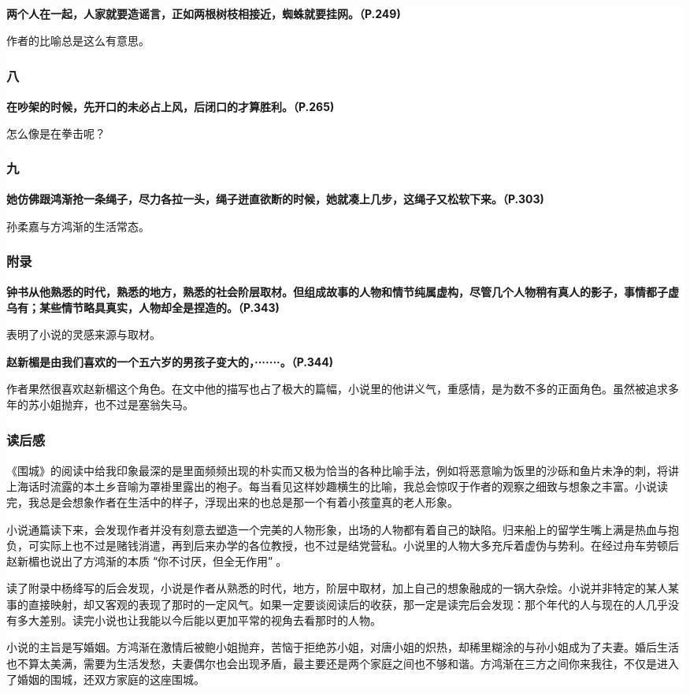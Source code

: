 

<b>两个人在一起，人家就要造谣言，正如两根树枝相接近，蜘蛛就要挂网。（P.249)</b>

作者的比喻总是这么有意思。



### 八

<b>在吵架的时候，先开口的未必占上风，后闭口的才算胜利。（P.265)</b>

怎么像是在拳击呢？



### 九

<b>她仿佛跟鸿渐抢一条绳子，尽力各拉一头，绳子迸直欲断的时候，她就凑上几步，这绳子又松软下来。（P.303)</b>

孙柔嘉与方鸿渐的生活常态。



### 附录

<b>钟书从他熟悉的时代，熟悉的地方，熟悉的社会阶层取材。但组成故事的人物和情节纯属虚构，尽管几个人物稍有真人的影子，事情都子虚乌有；某些情节略具真实，人物却全是捏造的。（P.343)</b>

表明了小说的灵感来源与取材。



<b>赵新楣是由我们喜欢的一个五六岁的男孩子变大的，·······。（P.344)</b>

作者果然很喜欢赵新楣这个角色。在文中他的描写也占了极大的篇幅，小说里的他讲义气，重感情，是为数不多的正面角色。虽然被追求多年的苏小姐抛弃，也不过是塞翁失马。



### 读后感

《围城》的阅读中给我印象最深的是里面频频出现的朴实而又极为恰当的各种比喻手法，例如将恶意喻为饭里的沙砾和鱼片未净的刺，将讲上海话时流露的本土乡音喻为罩褂里露出的袍子。每当看见这样妙趣横生的比喻，我总会惊叹于作者的观察之细致与想象之丰富。小说读完，我总是会想象作者在生活中的样子，浮现出来的也总是那一个有着小孩童真的老人形象。

小说通篇读下来，会发现作者并没有刻意去塑造一个完美的人物形象，出场的人物都有着自己的缺陷。归来船上的留学生嘴上满是热血与抱负，可实际上也不过是赌钱消遣，再到后来办学的各位教授，也不过是结党营私。小说里的人物大多充斥着虚伪与势利。在经过舟车劳顿后赵新楣也说出了方鸿渐的本质 “你不讨厌，但全无作用” 。

读了附录中杨绛写的后会发现，小说是作者从熟悉的时代，地方，阶层中取材，加上自己的想象融成的一锅大杂烩。小说并非特定的某人某事的直接映射，却又客观的表现了那时的一定风气。如果一定要谈阅读后的收获，那一定是读完后会发现：那个年代的人与现在的人几乎没有多大差别。读完小说也让我能以今后能以更加平常的视角去看那时的人物。

小说的主旨是写婚姻。方鸿渐在激情后被鲍小姐抛弃，苦恼于拒绝苏小姐，对唐小姐的炽热，却稀里糊涂的与孙小姐成为了夫妻。婚后生活也不算太美满，需要为生活发愁，夫妻偶尔也会出现矛盾，最主要还是两个家庭之间也不够和谐。方鸿渐在三方之间你来我往，不仅是进入了婚姻的围城，还双方家庭的这座围城。